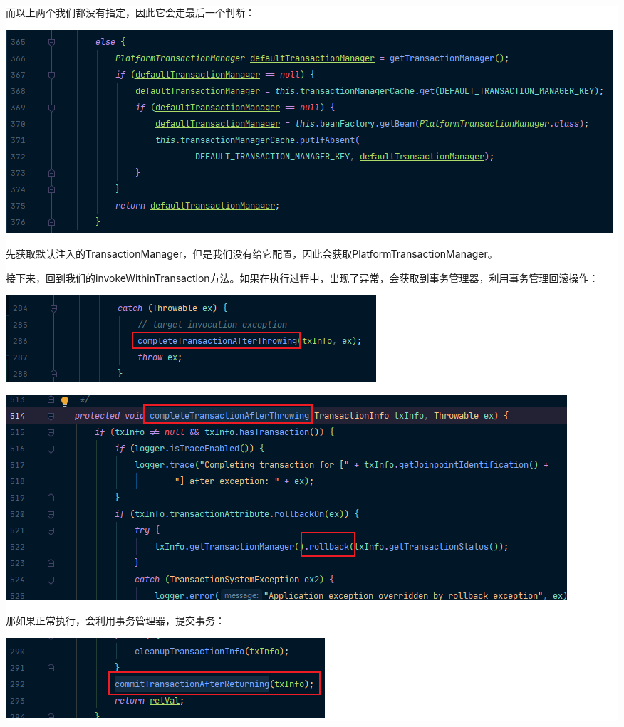 而以上两个我们都没有指定，因此它会走最后一个判断：

![image-20220210144249392](20-@EnableTransactionManagement.assets/image-20220210144249392.png)

先获取默认注入的TransactionManager，但是我们没有给它配置，因此会获取PlatformTransactionManager。

接下来，回到我们的invokeWithinTransaction方法。如果在执行过程中，出现了异常，会获取到事务管理器，利用事务管理回滚操作：

![image-20220210144636527](20-@EnableTransactionManagement.assets/image-20220210144636527.png)

![image-20220210144705339](20-@EnableTransactionManagement.assets/image-20220210144705339.png)

那如果正常执行，会利用事务管理器，提交事务：

![image-20220210144810902](20-@EnableTransactionManagement.assets/image-20220210144810902.png)

